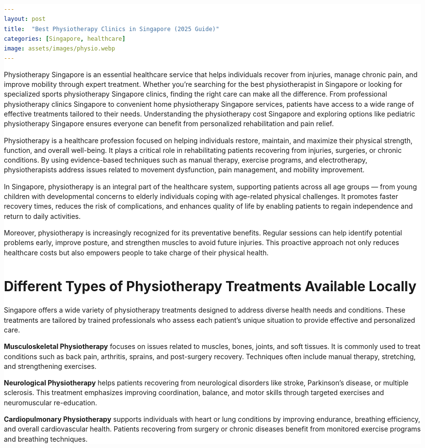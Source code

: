 ```yaml
---
layout: post
title:  "Best Physiotherapy Clinics in Singapore (2025 Guide)"
categories: [Singapore, healthcare]
image: assets/images/physio.webp
---
```


Physiotherapy Singapore is an essential healthcare service that helps individuals recover from injuries, manage chronic pain, and improve mobility through expert treatment. Whether you’re searching for the best physiotherapist in Singapore or looking for specialized sports physiotherapy Singapore clinics, finding the right care can make all the difference. From professional physiotherapy clinics Singapore to convenient home physiotherapy Singapore services, patients have access to a wide range of effective treatments tailored to their needs. Understanding the physiotherapy cost Singapore and exploring options like pediatric physiotherapy Singapore ensures everyone can benefit from personalized rehabilitation and pain relief.

Physiotherapy is a healthcare profession focused on helping individuals restore, maintain, and maximize their physical strength, function, and overall well-being. It plays a critical role in rehabilitating patients recovering from injuries, surgeries, or chronic conditions. By using evidence-based techniques such as manual therapy, exercise programs, and electrotherapy, physiotherapists address issues related to movement dysfunction, pain management, and mobility improvement.

In Singapore, physiotherapy is an integral part of the healthcare system, supporting patients across all age groups — from young children with developmental concerns to elderly individuals coping with age-related physical challenges. It promotes faster recovery times, reduces the risk of complications, and enhances quality of life by enabling patients to regain independence and return to daily activities.

Moreover, physiotherapy is increasingly recognized for its preventative benefits. Regular sessions can help identify potential problems early, improve posture, and strengthen muscles to avoid future injuries. This proactive approach not only reduces healthcare costs but also empowers people to take charge of their physical health.

# Different Types of Physiotherapy Treatments Available Locally

Singapore offers a wide variety of physiotherapy treatments designed to address diverse health needs and conditions. These treatments are tailored by trained professionals who assess each patient’s unique situation to provide effective and personalized care.

**Musculoskeletal Physiotherapy** focuses on issues related to muscles, bones, joints, and soft tissues. It is commonly used to treat conditions such as back pain, arthritis, sprains, and post-surgery recovery. Techniques often include manual therapy, stretching, and strengthening exercises.

**Neurological Physiotherapy** helps patients recovering from neurological disorders like stroke, Parkinson’s disease, or multiple sclerosis. This treatment emphasizes improving coordination, balance, and motor skills through targeted exercises and neuromuscular re-education.

**Cardiopulmonary Physiotherapy** supports individuals with heart or lung conditions by improving endurance, breathing efficiency, and overall cardiovascular health. Patients recovering from surgery or chronic diseases benefit from monitored exercise programs and breathing techniques.
